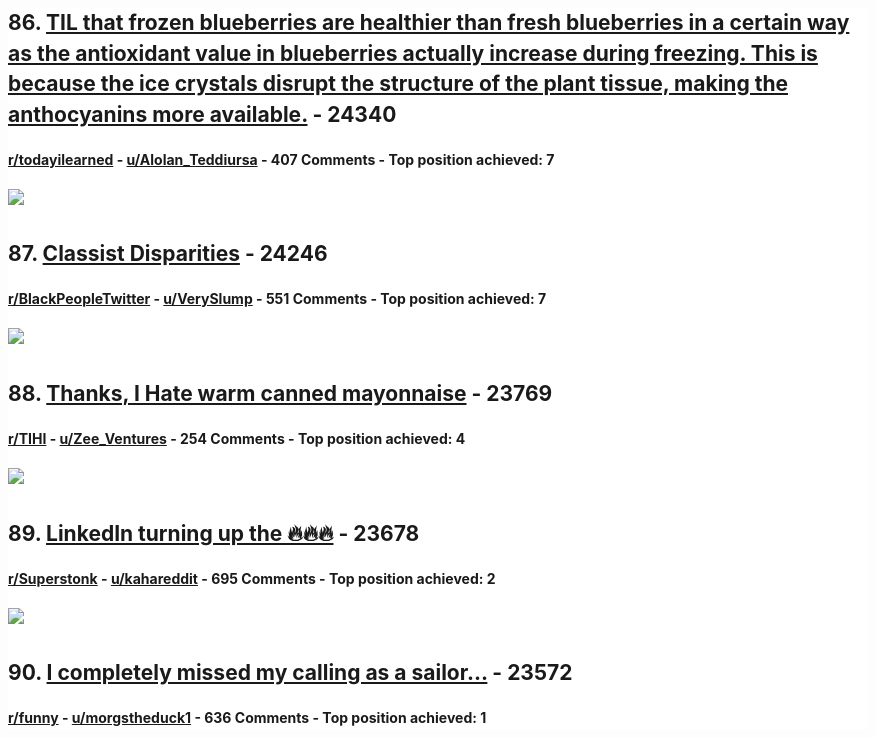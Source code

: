 ## 86. [TIL that frozen blueberries are healthier than fresh blueberries in a certain way as the antioxidant value in blueberries actually increase during freezing. This is because the ice crystals disrupt the structure of the plant tissue, making the anthocyanins more available.](http://reddit.com/r/todayilearned/comments/oywutl/til_that_frozen_blueberries_are_healthier_than/) - 24340
#### [r/todayilearned](http://reddit.com/r/todayilearned) - [u/Alolan_Teddiursa](http://reddit.com/u/Alolan_Teddiursa) - 407 Comments - Top position achieved: 7

<a href="https://www.ncbi.nlm.nih.gov/pmc/articles/PMC4632771/"><img src="https://b.thumbs.redditmedia.com/jip5LcS5IquA5oXGh3B4oBmRI-d0fZgGoajlm04tqlo.jpg"></img></a>

## 87. [Classist Disparities](http://reddit.com/r/BlackPeopleTwitter/comments/oze5nc/classist_disparities/) - 24246
#### [r/BlackPeopleTwitter](http://reddit.com/r/BlackPeopleTwitter) - [u/VerySlump](http://reddit.com/u/VerySlump) - 551 Comments - Top position achieved: 7

<a href="https://i.redd.it/xvkezughlsf71.jpg"><img src="https://b.thumbs.redditmedia.com/72MsmWYts6RpeCgTmGHdhMxESfA1WAntW0yXunB4_WI.jpg"></img></a>

## 88. [Thanks, I Hate warm canned mayonnaise](http://reddit.com/r/TIHI/comments/oz8j87/thanks_i_hate_warm_canned_mayonnaise/) - 23769
#### [r/TIHI](http://reddit.com/r/TIHI) - [u/Zee_Ventures](http://reddit.com/u/Zee_Ventures) - 254 Comments - Top position achieved: 4

<a href="https://i.redd.it/ukoeqayx6rf71.jpg"><img src="https://a.thumbs.redditmedia.com/q5N0MWIFu4H610fDwvver3czvqp0oBwcTYT9PwcUpj8.jpg"></img></a>

## 89. [LinkedIn turning up the 🔥🔥🔥](http://reddit.com/r/Superstonk/comments/oyyi2o/linkedin_turning_up_the/) - 23678
#### [r/Superstonk](http://reddit.com/r/Superstonk) - [u/kahareddit](http://reddit.com/u/kahareddit) - 695 Comments - Top position achieved: 2

<a href="https://i.redd.it/31b2odd5pnf71.jpg"><img src="https://b.thumbs.redditmedia.com/nEkeI9m_byy70D7rXLQhwLpLLTPT7KFHP1g6Kj67KPw.jpg"></img></a>

## 90. [I completely missed my calling as a sailor…](http://reddit.com/r/funny/comments/ozk31b/i_completely_missed_my_calling_as_a_sailor/) - 23572
#### [r/funny](http://reddit.com/r/funny) - [u/morgstheduck1](http://reddit.com/u/morgstheduck1) - 636 Comments - Top position achieved: 1
